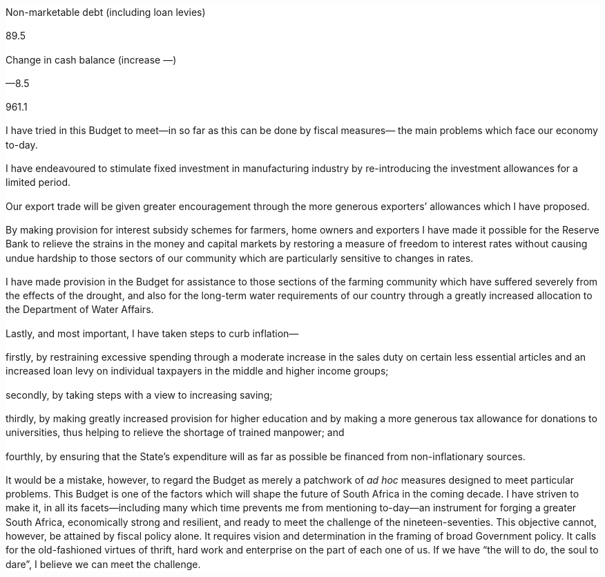 <td><p>Non-marketable debt (including loan levies)</p></td>

<td><p>89.5</p></td>

</tr>

<tr>

<td><p>Change in cash balance (increase &#x2014;)</p></td>

<td><p>&#x2014;8.5</p></td>

</tr>

<tr>

<td><p></p></td>

<td><p>961.1</p></td>

</tr>

</table>

<p>I have tried in this Budget to meet&#x2014;in so far as this can be done by fiscal measures&#x2014; the main problems which face our economy to-day.</p>

<p>I have endeavoured to stimulate fixed investment in manufacturing industry by re-introducing the investment allowances for a limited period.</p>

<p>Our export trade will be given greater encouragement through the more generous exporters&#x2019; allowances which I have proposed.</p>

<p><span class="col_1549-1550" refersTo="page_0789"/>By making provision for interest subsidy schemes for farmers, home owners and exporters I have made it possible for the Reserve Bank to relieve the strains in the money and capital markets by restoring a measure of freedom to interest rates without causing undue hardship to those sectors of our community which are particularly sensitive to changes in rates.</p>

<p>I have made provision in the Budget for assistance to those sections of the farming community which have suffered severely from the effects of the drought, and also for the long-term water requirements of our country through a greatly increased allocation to the Department of Water Affairs.</p>

<p>Lastly, and most important, I have taken steps to curb inflation&#x2014;</p>

<block name="quote">firstly, by restraining excessive spending through a moderate increase in the sales duty on certain less essential articles and an increased loan levy on individual taxpayers in the middle and higher income groups;</block>

<block name="quote">secondly, by taking steps with a view to increasing saving;</block>

<block name="quote">thirdly, by making greatly increased provision for higher education and by making a more generous tax allowance for donations to universities, thus helping to relieve the shortage of trained manpower; and</block>

<block name="quote">fourthly, by ensuring that the State&#x2019;s expenditure will as far as possible be financed from non-inflationary sources.</block>

<p>It would be a mistake, however, to regard the Budget as merely a patchwork of <i>ad hoc</i> measures designed to meet particular problems. This Budget is one of the factors which will shape the future of South Africa in the coming decade. I have striven to make it, in all its facets&#x2014;including many which time prevents me from mentioning to-day&#x2014;an instrument for forging a greater South Africa, economically strong and resilient, and ready to meet the challenge of the nineteen-seventies. This objective cannot, however, be attained by fiscal policy alone. It requires vision and determination in the framing of broad Government policy. It calls for the old-fashioned virtues of thrift, hard work and enterprise on the part of each one of us. If we have &#x201C;the will to do, the soul to dare&#x201D;, I believe we can meet the challenge.</p>
